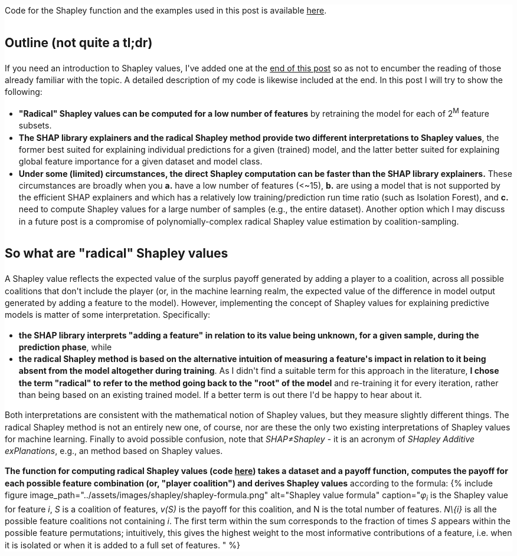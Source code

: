 Code for the Shapley function and the examples used in this post is available [here](https://github.com/edden-gerber/radical-shapley-values).

## Outline (not quite a tl;dr)
If you need an introduction to Shapley values, I've added one at the [end of this post](#what-are-shapley-values) so as not to encumber the reading of those already familiar with the topic. A detailed description of my code is likewise included at the end. In this post I will try to show the following:

* **"Radical" Shapley values can be computed for a low number of features** by retraining the model for each of 2<sup>M</sup> feature subsets.
* **The SHAP library explainers and the radical Shapley method provide two different interpretations to Shapley values**, the former best suited for explaining individual predictions for a given (trained) model, and the latter better suited for explaining global feature importance for a given dataset and model class.
* **Under some (limited) circumstances, the direct Shapley computation can be faster than the SHAP library explainers.** These circumstances are broadly when you **a.** have a low number of features (<~15), **b.** are using a model that is not supported by the efficient SHAP explainers and which has a relatively low training/prediction run time ratio (such as Isolation Forest), and **c.** need to compute Shapley values for a large number of samples (e.g., the entire dataset). Another option which I may discuss in a future post is a compromise of polynomially-complex radical Shapley value estimation by coalition-sampling.


## So what are "radical" Shapley values
A Shapley value reflects the expected value of the surplus payoff generated by adding a player to a coalition, across all possible coalitions that don't include the player (or, in the machine learning realm, the expected value of the difference in model output generated by adding a feature to the model). However, implementing the concept of Shapley values for explaining predictive models is matter of some interpretation. Specifically:
* **the SHAP library interprets "adding a feature" in relation to its value being unknown, for a given sample, during the prediction phase**, while
* **the radical Shapley method is based on the alternative intuition of measuring a feature's impact in relation to it being absent from the model altogether during training**. As I didn't find a suitable term for this approach in the literature, **I chose the term "radical" to refer to the method going back to the "root" of the model** and re-training it for every iteration, rather than being based on an existing trained model. If a better term is out there I'd be happy to hear about it.

Both interpretations are consistent with the mathematical notion of Shapley values, but they measure slightly different things. The radical Shapley method is not an entirely new one, of course, nor are these the only two existing interpretations of Shapley values for machine learning. Finally to avoid possible confusion, note that _SHAP≠Shapley_ - it is an acronym of _SHapley Additive exPlanations_, e.g., an method based on Shapley values.

**The function for computing radical Shapley values (code [here](https://github.com/edden-gerber/radical-shapley-values)) takes a dataset and a payoff function, computes the payoff for each possible feature combination (or, "player coalition") and derives Shapley values** according to the formula:
{% include figure image_path="../assets/images/shapley/shapley-formula.png" alt="Shapley value formula" caption="_&phi;<sub>i</sub>_ is the Shapley value for feature _i_, _S_ is a coalition of features, _v(S)_ is the payoff for this coalition, and N is the total number of features. _N\\{i}_ is all the possible feature coalitions not containing _i_. The first term within the sum corresponds to the fraction of times _S_ appears within the possible feature permutations; intuitively, this gives the highest weight to the most informative contributions of a feature, i.e. when it is isolated or when it is added to a full set of features. " %}
